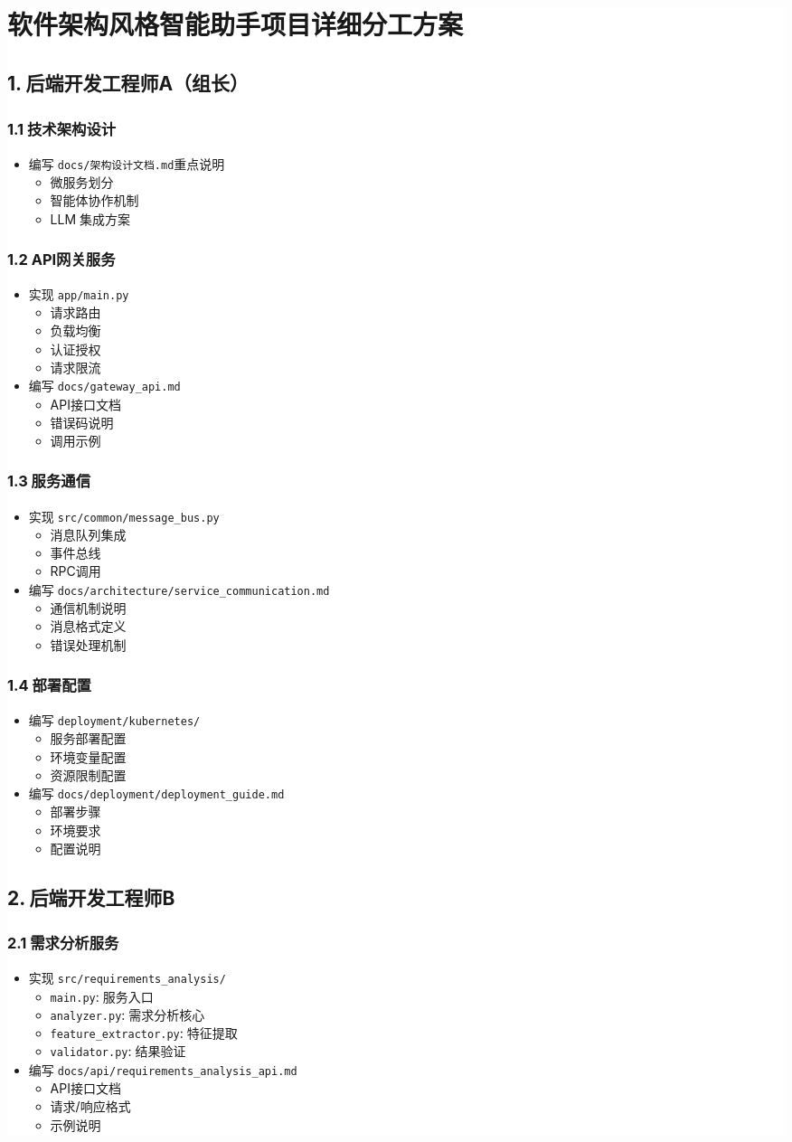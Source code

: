# 软件架构风格智能助手项目详细分工方案

## 1. 后端开发工程师A（组长）

### 1.1 技术架构设计
- 编写 `docs/架构设计文档.md`重点说明
  - 微服务划分
  - 智能体协作机制
  - LLM 集成方案

### 1.2 API网关服务
- 实现 `app/main.py`
  - 请求路由
  - 负载均衡
  - 认证授权
  - 请求限流
- 编写 `docs/gateway_api.md`
  - API接口文档
  - 错误码说明
  - 调用示例

### 1.3 服务通信
- 实现 `src/common/message_bus.py`
  - 消息队列集成
  - 事件总线
  - RPC调用
- 编写 `docs/architecture/service_communication.md`
  - 通信机制说明
  - 消息格式定义
  - 错误处理机制

### 1.4 部署配置
- 编写 `deployment/kubernetes/`
  - 服务部署配置
  - 环境变量配置
  - 资源限制配置
- 编写 `docs/deployment/deployment_guide.md`
  - 部署步骤
  - 环境要求
  - 配置说明

## 2. 后端开发工程师B

### 2.1 需求分析服务
- 实现 `src/requirements_analysis/`
  - `main.py`: 服务入口
  - `analyzer.py`: 需求分析核心
  - `feature_extractor.py`: 特征提取
  - `validator.py`: 结果验证
- 编写 `docs/api/requirements_analysis_api.md`
  - API接口文档
  - 请求/响应格式
  - 示例说明
